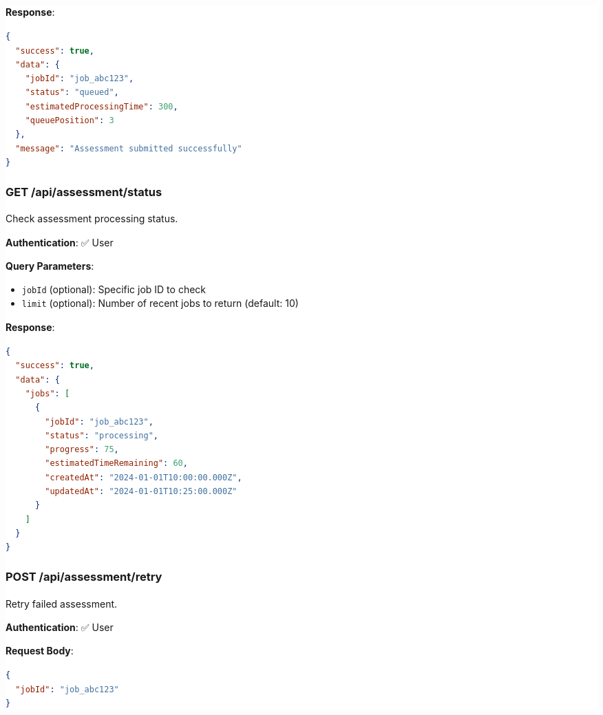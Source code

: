 **Response**:
```json
{
  "success": true,
  "data": {
    "jobId": "job_abc123",
    "status": "queued",
    "estimatedProcessingTime": 300,
    "queuePosition": 3
  },
  "message": "Assessment submitted successfully"
}
```

### GET /api/assessment/status

Check assessment processing status.

**Authentication**: ✅ User

**Query Parameters**:
- `jobId` (optional): Specific job ID to check
- `limit` (optional): Number of recent jobs to return (default: 10)

**Response**:
```json
{
  "success": true,
  "data": {
    "jobs": [
      {
        "jobId": "job_abc123",
        "status": "processing",
        "progress": 75,
        "estimatedTimeRemaining": 60,
        "createdAt": "2024-01-01T10:00:00.000Z",
        "updatedAt": "2024-01-01T10:25:00.000Z"
      }
    ]
  }
}
```

### POST /api/assessment/retry

Retry failed assessment.

**Authentication**: ✅ User

**Request Body**:
```json
{
  "jobId": "job_abc123"
}
```
